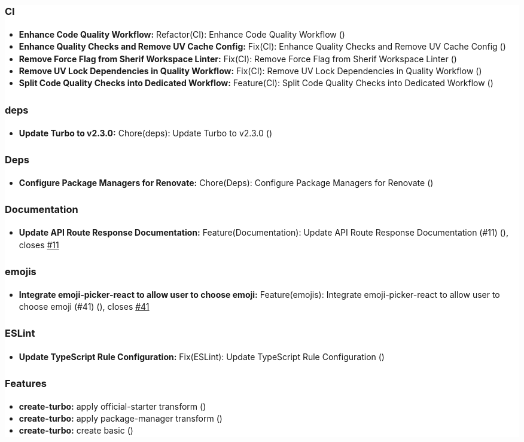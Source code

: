 
### CI

* **Enhance Code Quality Workflow:** Refactor(CI): Enhance Code Quality Workflow ([](https://github.com/PixelHabits/Neocord/commit/ce533ecc4d35717906d1b582b8b408572eed212e))
* **Enhance Quality Checks and Remove UV Cache Config:** Fix(CI): Enhance Quality Checks and Remove UV Cache Config ([](https://github.com/PixelHabits/Neocord/commit/c803eb138bfe6989575819974e1867dc7a6c41e3))
* **Remove Force Flag from Sherif Workspace Linter:** Fix(CI): Remove Force Flag from Sherif Workspace Linter ([](https://github.com/PixelHabits/Neocord/commit/d9887939b91e077c8c785d64629a63ca3948da79))
* **Remove UV Lock Dependencies in Quality Workflow:** Fix(CI): Remove UV Lock Dependencies in Quality Workflow ([](https://github.com/PixelHabits/Neocord/commit/f1871d48d0b84be16b39ccad8d4de0b36f05c4b7))
* **Split Code Quality Checks into Dedicated Workflow:** Feature(CI): Split Code Quality Checks into Dedicated Workflow ([](https://github.com/PixelHabits/Neocord/commit/a2f9b1ff2f0cc9442ce5a4129238afa6e3285bec))


### deps

* **Update Turbo to v2.3.0:** Chore(deps): Update Turbo to v2.3.0 ([](https://github.com/PixelHabits/Neocord/commit/a155b6c905da3855fb86fda5113cce86283e1bf4))


### Deps

* **Configure Package Managers for Renovate:** Chore(Deps): Configure Package Managers for Renovate ([](https://github.com/PixelHabits/Neocord/commit/1250d5d00435880e2297a79b1c8ee63f3488ab7d))


### Documentation

* **Update API Route Response Documentation:** Feature(Documentation): Update API Route Response Documentation (#11) ([](https://github.com/PixelHabits/Neocord/commit/089c15144f98f40ce42eb04bb07ca29298b707a8)), closes [#11](https://github.com/PixelHabits/Neocord/issues/11)


### emojis

* **Integrate emoji-picker-react to allow user to choose emoji:** Feature(emojis): Integrate emoji-picker-react to allow user to choose emoji (#41) ([](https://github.com/PixelHabits/Neocord/commit/c9746793e1390720fcf5195fbab3a15f479dac07)), closes [#41](https://github.com/PixelHabits/Neocord/issues/41)


### ESLint

* **Update TypeScript Rule Configuration:** Fix(ESLint): Update TypeScript Rule Configuration ([](https://github.com/PixelHabits/Neocord/commit/1841e5ce89ae478537f92dbb5a856a0c877e6108))


### Features

* **create-turbo:** apply official-starter transform ([](https://github.com/PixelHabits/Neocord/commit/66e40f6352b7668432afc27795db3fbda05f28c7))
* **create-turbo:** apply package-manager transform ([](https://github.com/PixelHabits/Neocord/commit/9b770f8427c052b21ae277803b0d166151d963df))
* **create-turbo:** create basic ([](https://github.com/PixelHabits/Neocord/commit/77b092906dc6cc819838abdfa45dfa633a62e8d0))
